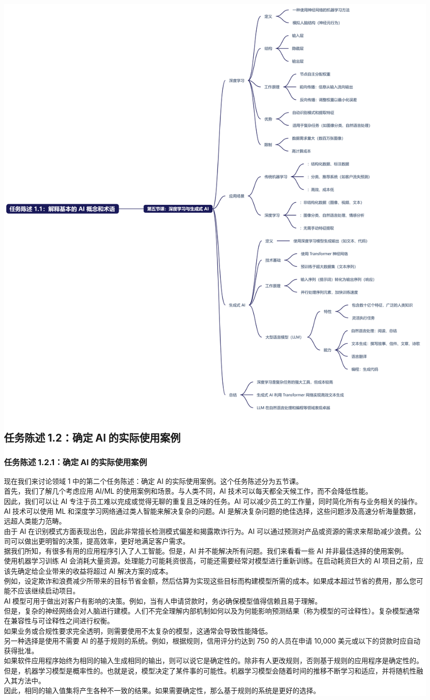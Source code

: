 ![任务陈述 1.1.5：解释基本的 AI 概念和术语](../images/任务陈述%201.1.5：解释基本的%20AI%20概念和术语.png)

## 任务陈述 1.2：确定 AI 的实际使用案例
### 任务陈述 1.2.1：确定 AI 的实际使用案例
现在我们来讨论领域 1 中的第二个任务陈述：确定 AI 的实际使用案例。这个任务陈述分为五节课。  
首先，我们了解几个考虑应用 AI/ML 的使用案例和场景。与人类不同，AI 技术可以每天都全天候工作，而不会降低性能。  
因此，我们可以让 AI 专注于员工难以完成或觉得无聊的重复且乏味的任务。AI 可以减少员工的工作量，同时简化所有与业务相关的操作。  
AI 技术可以使用 ML 和深度学习网络通过类人智能来解决复杂的问题。AI 是解决复杂问题的绝佳选择，这些问题涉及高速分析海量数据，远超人类能力范畴。  
由于 AI 在识别模式方面表现出色，因此非常擅长检测模式偏差和揭露欺诈行为。AI 可以通过预测对产品或资源的需求来帮助减少浪费。公司可以做出更明智的决策，提高效率，更好地满足客户需求。  
据我们所知，有很多有用的应用程序引入了人工智能。但是，AI 并不能解决所有问题。我们来看看一些 AI 并非最佳选择的使用案例。  
使用机器学习训练 AI 会消耗大量资源。处理能力可能耗资很高，可能还需要经常对模型进行重新训练。在启动耗资巨大的 AI 项目之前，应该先确定给企业带来的收益将超过 AI 解决方案的成本。  
例如，设定欺诈和浪费减少所带来的目标节省金额，然后估算为实现这些目标而构建模型所需的成本。如果成本超过节省的费用，那么您可能不应该继续启动项目。  
AI 模型可用于做出对客户有影响的决策。例如，当有人申请贷款时，务必确保模型值得信赖且易于理解。  
但是，复杂的神经网络会对人脑进行建模。人们不完全理解内部机制如何以及为何能影响预测结果（称为模型的可诠释性）。复杂模型通常在兼容性与可诠释性之间进行权衡。  
如果业务或合规性要求完全透明，则需要使用不太复杂的模型，这通常会导致性能降低。  
另一种选择是使用不需要 AI 的基于规则的系统。例如，根据规则，信用评分约达到 750 的人员在申请 10,000 美元或以下的贷款时应自动获得批准。  
如果软件应用程序始终为相同的输入生成相同的输出，则可以说它是确定性的。除非有人更改规则，否则基于规则的应用程序是确定性的。  
但是，机器学习模型是概率性的。也就是说，模型决定了某件事的可能性。机器学习模型会随着时间的推移不断学习和适应，并将随机性融入其方法中。  
因此，相同的输入值集将产生各种不一致的结果。如果需要确定性，那么基于规则的系统是更好的选择。

